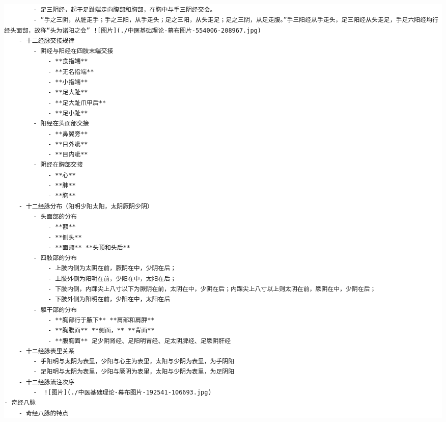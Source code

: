             - 足三阴经，起于足趾端走向腹部和胸部，在胸中与手三阴经交会。
            - “手之三阴，从脏走手；手之三阳，从手走头；足之三阳，从头走足；足之三阴，从足走腹。”手三阳经从手走头，足三阳经从头走足，手足六阳经均行经头面部，故称“头为诸阳之会” ![图片](./中医基础理论-幕布图片-554006-208967.jpg)
        - 十二经脉交接规律
            - 阴经与阳经在四肢末端交接
                - **食指端**
                - **无名指端**
                - **小指端**
                - **足大趾**
                - **足大趾爪甲后**
                - **足小趾**
            - 阳经在头面部交接
                - **鼻翼旁**
                - **目外眦**
                - **目内眦**
            - 阴经在胸部交接
                - **心**
                - **肺**
                - **胸**
        - 十二经脉分布（阳明少阳太阳，太阴厥阴少阴）
            - 头面部的分布 
                - **额**
                - **侧头**
                - **面颊** **头顶和头后**
            - 四肢部的分布 
                - 上肢内侧为太阴在前，厥阴在中，少阴在后；
                - 上肢外侧为阳明在前，少阳在中，太阳在后；
                - 下肢内侧，内踝尖上八寸以下为厥阴在前，太阴在中，少阴在后；内踝尖上八寸以上则太阴在前，厥阴在中，少阴在后；
                - 下肢外侧为阳明在前，少阳在中，太阳在后 　　
            - 躯干部的分布 
                - **胸部行于腋下** **肩部和肩胛**
                - **胸腹面** **侧面，** **背面**
                - **腹胸面** 足少阴肾经、足阳明胃经、足太阴脾经、足厥阴肝经
        - 十二经脉表里关系
            - 手阳明与太阴为表里，少阳与心主为表里，太阳与少阴为表里，为手阴阳
            - 足阳明与太阴为表里，少阳与厥阴为表里，太阳与少阴为表里，为足阴阳
        - 十二经脉流注次序
            -  ![图片](./中医基础理论-幕布图片-192541-106693.jpg)
    - 奇经八脉
        - 奇经八脉的特点